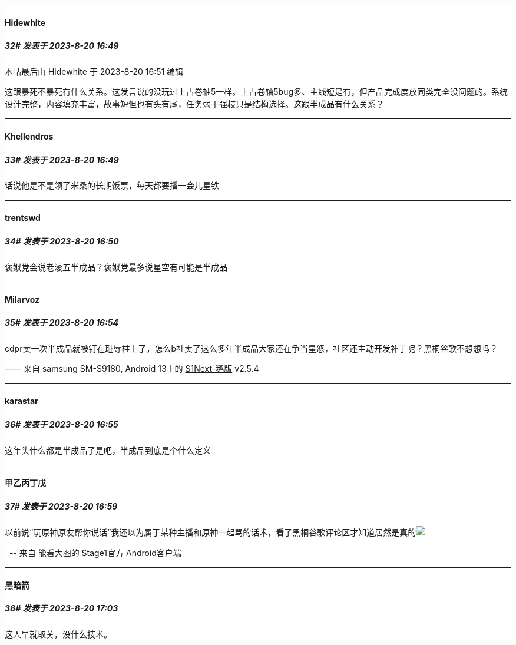 *****

####  Hidewhite  
##### 32#       发表于 2023-8-20 16:49

 本帖最后由 Hidewhite 于 2023-8-20 16:51 编辑 

这跟暴死不暴死有什么关系。这发言说的没玩过上古卷轴5一样。上古卷轴5bug多、主线短是有，但产品完成度放同类完全没问题的。系统设计完整，内容填充丰富，故事短但也有头有尾，任务弱干强枝只是结构选择。这跟半成品有什么关系？

*****

####  Khellendros  
##### 33#       发表于 2023-8-20 16:49

话说他是不是领了米桑的长期饭票，每天都要播一会儿星铁

*****

####  trentswd  
##### 34#       发表于 2023-8-20 16:50

褒姒党会说老滚五半成品？褒姒党最多说星空有可能是半成品

*****

####  Milarvoz  
##### 35#       发表于 2023-8-20 16:54

cdpr卖一次半成品就被钉在耻辱柱上了，怎么b社卖了这么多年半成品大家还在争当星怒，社区还主动开发补丁呢？黑桐谷歌不想想吗？

—— 来自 samsung SM-S9180, Android 13上的 [S1Next-鹅版](https://github.com/ykrank/S1-Next/releases) v2.5.4

*****

####  karastar  
##### 36#       发表于 2023-8-20 16:55

这年头什么都是半成品了是吧，半成品到底是个什么定义

*****

####  甲乙丙丁戊  
##### 37#       发表于 2023-8-20 16:59

以前说“玩原神原友帮你说话”我还以为属于某种主播和原神一起骂的话术，看了黑桐谷歌评论区才知道居然是真的<img src="https://static.saraba1st.com/image/smiley/face2017/037.png" referrerpolicy="no-referrer">

[  -- 来自 能看大图的 Stage1官方 Android客户端](https://www.coolapk.com/apk/140634)

*****

####  黑暗箭  
##### 38#       发表于 2023-8-20 17:03

这人早就取关，没什么技术。

